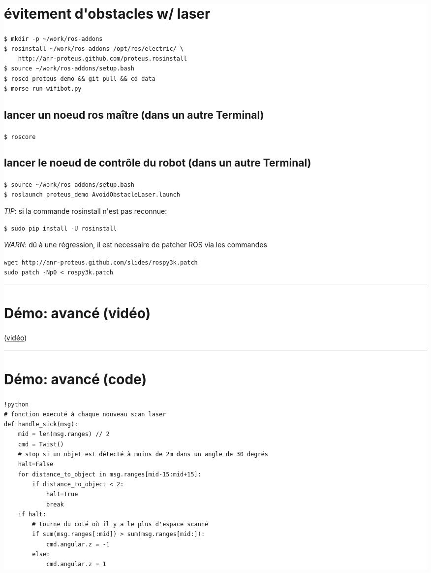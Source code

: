 # évitement d'obstacles w/ laser

    $ mkdir -p ~/work/ros-addons
    $ rosinstall ~/work/ros-addons /opt/ros/electric/ \
        http://anr-proteus.github.com/proteus.rosinstall 
    $ source ~/work/ros-addons/setup.bash
    $ roscd proteus_demo && git pull && cd data
    $ morse run wifibot.py 

## lancer un noeud ros maître (dans un autre Terminal)

    $ roscore

## lancer le noeud de contrôle du robot (dans un autre Terminal)

    $ source ~/work/ros-addons/setup.bash
    $ roslaunch proteus_demo AvoidObstacleLaser.launch

_TIP_: si la commande rosinstall n'est pas reconnue:

    $ sudo pip install -U rosinstall

_WARN_: dû à une régression, il est necessaire de patcher ROS via les commandes

    wget http://anr-proteus.github.com/slides/rospy3k.patch 
    sudo patch -Np0 < rospy3k.patch 

---

Démo: avancé (vidéo)
====================

<iframe src="http://player.vimeo.com/video/24550587?portrait=0" width="800" height="500" frameborder="0" allowfullscreen></iframe>


([vidéo](http://vimeo.com/24550587))

---

Démo: avancé (code)
===================

    !python
    # fonction executé à chaque nouveau scan laser
    def handle_sick(msg):
        mid = len(msg.ranges) // 2
        cmd = Twist()
        # stop si un objet est détecté à moins de 2m dans un angle de 30 degrés
        halt=False
        for distance_to_object in msg.ranges[mid-15:mid+15]:
            if distance_to_object < 2:
                halt=True
                break
        if halt:
            # tourne du coté où il y a le plus d'espace scanné
            if sum(msg.ranges[:mid]) > sum(msg.ranges[mid:]):
                cmd.angular.z = -1
            else:
                cmd.angular.z = 1